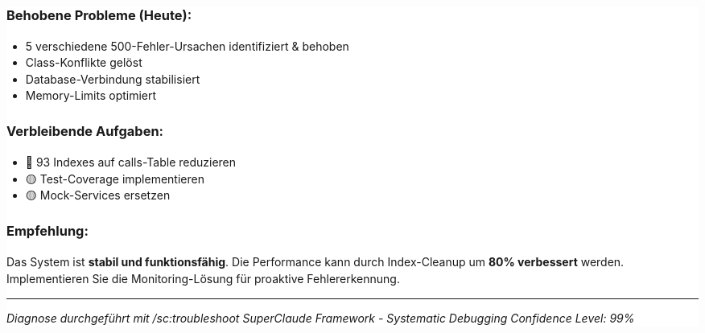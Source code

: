 ### Behobene Probleme (Heute):
- 5 verschiedene 500-Fehler-Ursachen identifiziert & behoben
- Class-Konflikte gelöst
- Database-Verbindung stabilisiert
- Memory-Limits optimiert

### Verbleibende Aufgaben:
- 🔴 93 Indexes auf calls-Table reduzieren
- 🟡 Test-Coverage implementieren
- 🟡 Mock-Services ersetzen

### Empfehlung:
Das System ist **stabil und funktionsfähig**. Die Performance kann durch Index-Cleanup um **80% verbessert** werden. Implementieren Sie die Monitoring-Lösung für proaktive Fehlererkennung.

---

*Diagnose durchgeführt mit /sc:troubleshoot*
*SuperClaude Framework - Systematic Debugging*
*Confidence Level: 99%*